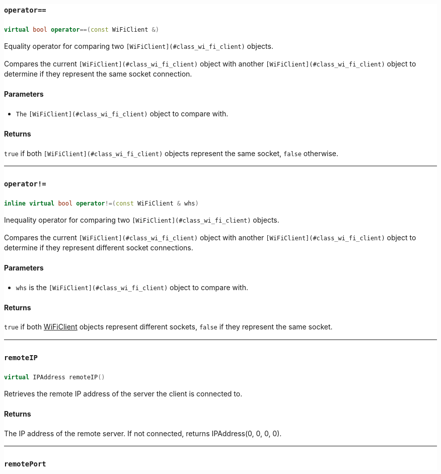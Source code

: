 ### `operator==` <a id="class_wi_fi_client_1ac1e068fb2468d84536e93f6e1b51b099" class="anchor"></a>

```cpp
virtual bool operator==(const WiFiClient &)
```

Equality operator for comparing two `[WiFiClient](#class_wi_fi_client)` objects.

Compares the current `[WiFiClient](#class_wi_fi_client)` object with another `[WiFiClient](#class_wi_fi_client)` object to determine if they represent the same socket connection.

#### Parameters
* `The` `[WiFiClient](#class_wi_fi_client)` object to compare with. 

#### Returns
`true` if both `[WiFiClient](#class_wi_fi_client)` objects represent the same socket, `false` otherwise.
<hr />

### `operator!=` <a id="class_wi_fi_client_1a31b6e43ab5ab9d6fe511778a5a1f173c" class="anchor"></a>

```cpp
inline virtual bool operator!=(const WiFiClient & whs)
```

Inequality operator for comparing two `[WiFiClient](#class_wi_fi_client)` objects.

Compares the current `[WiFiClient](#class_wi_fi_client)` object with another `[WiFiClient](#class_wi_fi_client)` object to determine if they represent different socket connections.

#### Parameters
* `whs` is the `[WiFiClient](#class_wi_fi_client)` object to compare with. 

#### Returns
`true` if both [WiFiClient](#class_wi_fi_client) objects represent different sockets, `false` if they represent the same socket.
<hr />

### `remoteIP` <a id="class_wi_fi_client_1a46d45c8d326b62256f85d55eaa337df0" class="anchor"></a>

```cpp
virtual IPAddress remoteIP()
```

Retrieves the remote IP address of the server the client is connected to.

#### Returns
The IP address of the remote server. If not connected, returns IPAddress(0, 0, 0, 0).
<hr />

### `remotePort` <a id="class_wi_fi_client_1a38ca1399ebf6570d2c852c9062ec92d8" class="anchor"></a>
